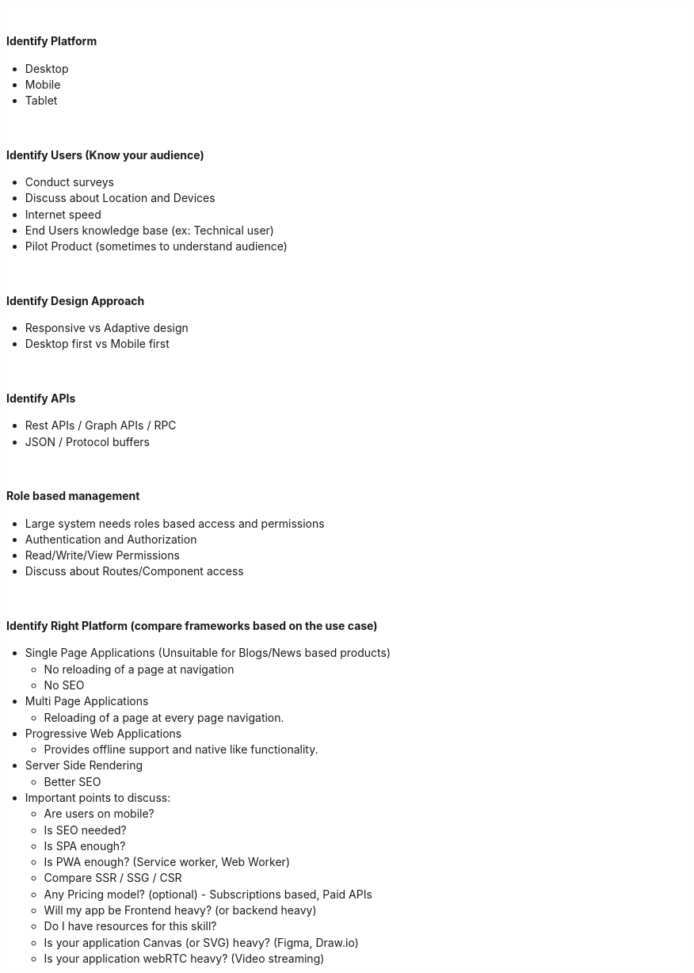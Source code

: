<br>

**Identify Platform**

- Desktop
- Mobile
- Tablet

<br>

**Identify Users (Know your audience)**

- Conduct surveys
- Discuss about Location and Devices
- Internet speed
- End Users knowledge base (ex: Technical user)
- Pilot Product (sometimes to understand audience)

<br>

**Identify Design Approach**

- Responsive vs Adaptive design
- Desktop first vs Mobile first

<br>

**Identify APIs**

- Rest APIs / Graph APIs / RPC
- JSON / Protocol buffers

<br>

**Role based management**

- Large system needs roles based access and permissions
- Authentication and Authorization
- Read/Write/View Permissions
- Discuss about Routes/Component access

<br>

**Identify Right Platform (compare frameworks based on the use case)**

- Single Page Applications (Unsuitable for Blogs/News based products)
  - No reloading of a page at navigation
  - No SEO
- Multi Page Applications
  - Reloading of a page at every page navigation.
- Progressive Web Applications
  - Provides offline support and native like functionality.
- Server Side Rendering
  - Better SEO
- Important points to discuss:
  - Are users on mobile?
  - Is SEO needed?
  - Is SPA enough?
  - Is PWA enough? (Service worker, Web Worker)
  - Compare SSR / SSG / CSR
  - Any Pricing model? (optional) - Subscriptions based, Paid APIs
  - Will my app be Frontend heavy? (or backend heavy)
  - Do I have resources for this skill?
  - Is your application Canvas (or SVG) heavy? (Figma, Draw.io)
  - Is your application webRTC heavy? (Video streaming)
